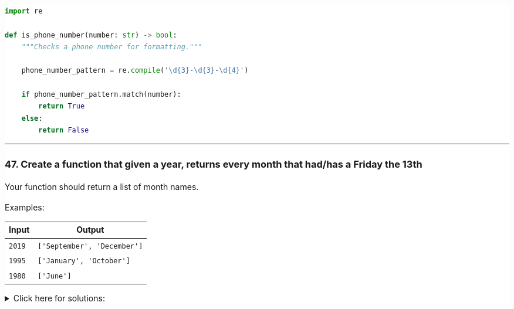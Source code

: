 ```python
import re

def is_phone_number(number: str) -> bool:
    """Checks a phone number for formatting."""

    phone_number_pattern = re.compile('\d{3}-\d{3}-\d{4}')
    
    if phone_number_pattern.match(number):
        return True
    else:
        return False
```

</details>

---

### 47.  Create a function that given a year, returns every month that had/has a Friday the 13th  

Your function should return a list of month names.

Examples:

| Input | Output |
| --- | --- |
| `2019` | `['September', 'December']` |
| `1995` | `['January', 'October']` |
| `1980` | `['June']` |

<details>

<summary>Click here for solutions:</summary>

```python
from calendar import Calendar

def fridays(year: int) -> list:
    """Returns every month in a year that has a friday the 13th."""

    # Create a list of month names.  This will come in handy later.
    months = [
        'January',
        'February',
        'March',
        'April',
        'May',
        'June',
        'July',
        'August',
        'September',
        'October',
        'November',
        'December'
    ]

    # Create a generic Calendar object instance
    all_time = Calendar()

    
    # Use a class method to grab all the days of a particular year.  
    # For some reason this method returns a list where the entire year's months are kept in the first item, 
```